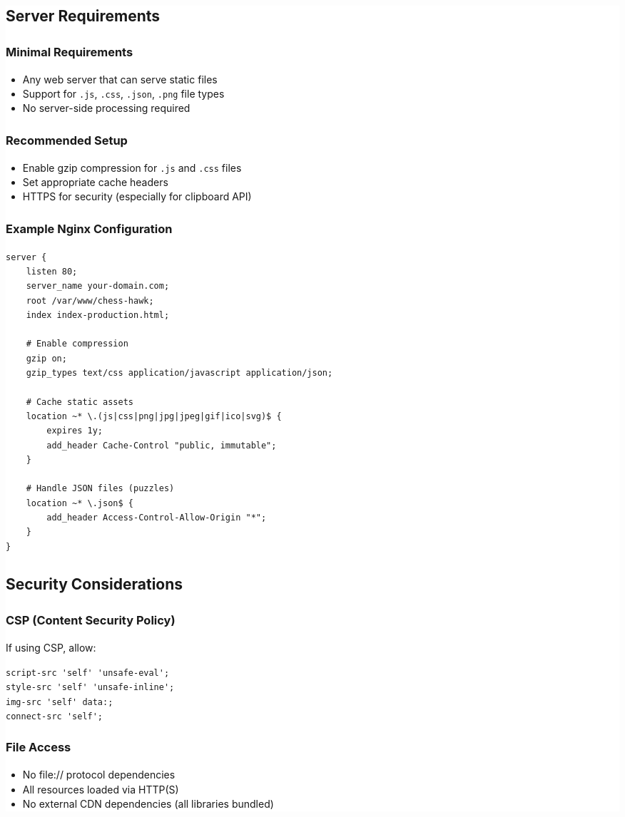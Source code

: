 ## Server Requirements

### Minimal Requirements
- Any web server that can serve static files
- Support for `.js`, `.css`, `.json`, `.png` file types
- No server-side processing required

### Recommended Setup
- Enable gzip compression for `.js` and `.css` files
- Set appropriate cache headers
- HTTPS for security (especially for clipboard API)

### Example Nginx Configuration
```nginx
server {
    listen 80;
    server_name your-domain.com;
    root /var/www/chess-hawk;
    index index-production.html;

    # Enable compression
    gzip on;
    gzip_types text/css application/javascript application/json;

    # Cache static assets
    location ~* \.(js|css|png|jpg|jpeg|gif|ico|svg)$ {
        expires 1y;
        add_header Cache-Control "public, immutable";
    }

    # Handle JSON files (puzzles)
    location ~* \.json$ {
        add_header Access-Control-Allow-Origin "*";
    }
}
```

## Security Considerations

### CSP (Content Security Policy)
If using CSP, allow:
```
script-src 'self' 'unsafe-eval';
style-src 'self' 'unsafe-inline';
img-src 'self' data:;
connect-src 'self';
```

### File Access
- No file:// protocol dependencies
- All resources loaded via HTTP(S)
- No external CDN dependencies (all libraries bundled)
